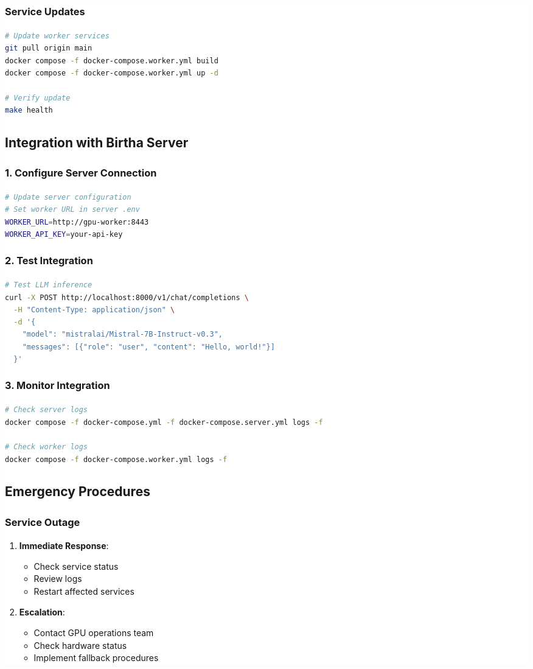 ### Service Updates
```bash
# Update worker services
git pull origin main
docker compose -f docker-compose.worker.yml build
docker compose -f docker-compose.worker.yml up -d

# Verify update
make health
```

## Integration with Birtha Server

### 1. Configure Server Connection
```bash
# Update server configuration
# Set worker URL in server .env
WORKER_URL=http://gpu-worker:8443
WORKER_API_KEY=your-api-key
```

### 2. Test Integration
```bash
# Test LLM inference
curl -X POST http://localhost:8000/v1/chat/completions \
  -H "Content-Type: application/json" \
  -d '{
    "model": "mistralai/Mistral-7B-Instruct-v0.3",
    "messages": [{"role": "user", "content": "Hello, world!"}]
  }'
```

### 3. Monitor Integration
```bash
# Check server logs
docker compose -f docker-compose.yml -f docker-compose.server.yml logs -f

# Check worker logs
docker compose -f docker-compose.worker.yml logs -f
```

## Emergency Procedures

### Service Outage
1. **Immediate Response**:
   - Check service status
   - Review logs
   - Restart affected services

2. **Escalation**:
   - Contact GPU operations team
   - Check hardware status
   - Implement fallback procedures
